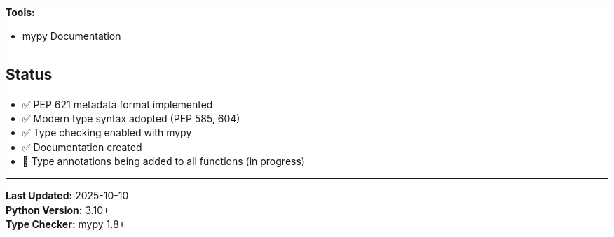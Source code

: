 **Tools:**
- [mypy Documentation](https://mypy.readthedocs.io/)

## Status

- ✅ PEP 621 metadata format implemented
- ✅ Modern type syntax adopted (PEP 585, 604)
- ✅ Type checking enabled with mypy
- ✅ Documentation created
- 🔄 Type annotations being added to all functions (in progress)

---

**Last Updated:** 2025-10-10  
**Python Version:** 3.10+  
**Type Checker:** mypy 1.8+
